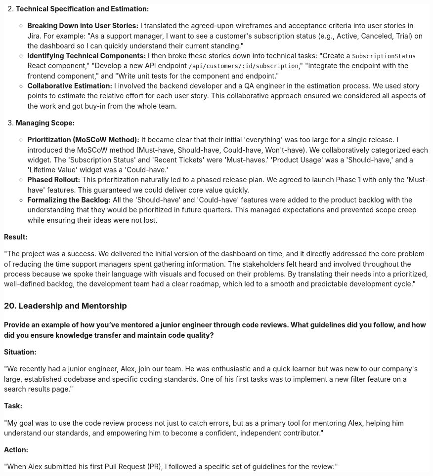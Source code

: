 2.  **Technical Specification and Estimation:**
    *   **Breaking Down into User Stories:** I translated the agreed-upon wireframes and acceptance criteria into user stories in Jira. For example: "As a support manager, I want to see a customer's subscription status (e.g., Active, Canceled, Trial) on the dashboard so I can quickly understand their current standing."
    *   **Identifying Technical Components:** I then broke these stories down into technical tasks: "Create a `SubscriptionStatus` React component," "Develop a new API endpoint `/api/customers/:id/subscription`," "Integrate the endpoint with the frontend component," and "Write unit tests for the component and endpoint."
    *   **Collaborative Estimation:** I involved the backend developer and a QA engineer in the estimation process. We used story points to estimate the relative effort for each user story. This collaborative approach ensured we considered all aspects of the work and got buy-in from the whole team.

3.  **Managing Scope:**
    *   **Prioritization (MoSCoW Method):** It became clear that their initial 'everything' was too large for a single release. I introduced the MoSCoW method (Must-have, Should-have, Could-have, Won't-have). We collaboratively categorized each widget. The 'Subscription Status' and 'Recent Tickets' were 'Must-haves.' 'Product Usage' was a 'Should-have,' and a 'Lifetime Value' widget was a 'Could-have.'
    *   **Phased Rollout:** This prioritization naturally led to a phased release plan. We agreed to launch Phase 1 with only the 'Must-have' features. This guaranteed we could deliver core value quickly.
    *   **Formalizing the Backlog:** All the 'Should-have' and 'Could-have' features were added to the product backlog with the understanding that they would be prioritized in future quarters. This managed expectations and prevented scope creep while ensuring their ideas were not lost.

**Result:**

"The project was a success. We delivered the initial version of the dashboard on time, and it directly addressed the core problem of reducing the time support managers spent gathering information. The stakeholders felt heard and involved throughout the process because we spoke their language with visuals and focused on their problems. By translating their needs into a prioritized, well-defined backlog, the development team had a clear roadmap, which led to a smooth and predictable development cycle."

### 20. Leadership and Mentorship

**Provide an example of how you’ve mentored a junior engineer through code reviews. What guidelines did you follow, and how did you ensure knowledge transfer and maintain code quality?**

**Situation:**

"We recently had a junior engineer, Alex, join our team. He was enthusiastic and a quick learner but was new to our company's large, established codebase and specific coding standards. One of his first tasks was to implement a new filter feature on a search results page."

**Task:**

"My goal was to use the code review process not just to catch errors, but as a primary tool for mentoring Alex, helping him understand our standards, and empowering him to become a confident, independent contributor."

**Action:**

"When Alex submitted his first Pull Request (PR), I followed a specific set of guidelines for the review:"
